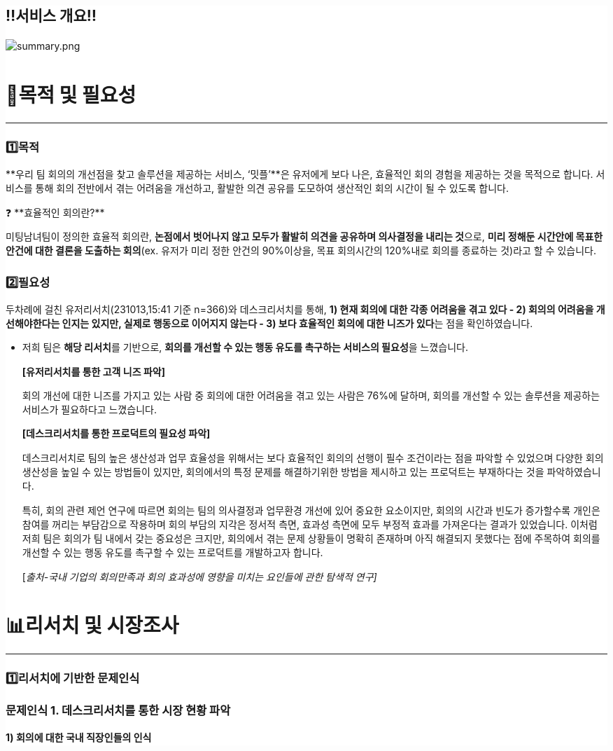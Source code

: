 ## ‼️서비스 개요‼️

![summary.png](https://prod-files-secure.s3.us-west-2.amazonaws.com/ffb96dd3-1baf-4262-85b0-d0660a0d87db/f512ce44-fabc-46f7-923a-296ba870e026/summary.png)

# 👫목적 및 필요성

---

### 1️⃣목적

**우리 팀 회의의 개선점을 찾고 솔루션을 제공하는 서비스, ‘밋플’**은 유저에게 보다 나은, 효율적인 회의 경험을 제공하는 것을 목적으로 합니다. 서비스를 통해 회의 전반에서 겪는 어려움을 개선하고, 활발한 의견 공유를 도모하여 생산적인 회의 시간이 될 수 있도록 합니다.

<aside>
❓ **효율적인 회의란?**

미팅남녀팀이 정의한 효율적 회의란, **논점에서 벗어나지 않고 모두가 활발히 의견을 공유하며 의사결정을 내리는 것**으로, **미리 정해둔 시간안에 목표한 안건에 대한 결론을 도출하는 회의**(ex. 유저가 미리 정한 안건의 90%이상을, 목표 회의시간의 120%내로 회의를 종료하는 것)라고 할 수 있습니다.

</aside>

### 2️⃣필요성

두차례에 걸친 유저리서치(231013,15:41 기준 n=366)와 데스크리서치를 통해, **1) 현재 회의에 대한 각종 어려움을 겪고 있다 - 2) 회의의 어려움을 개선해야한다는 인지는 있지만, 실제로 행동으로 이어지지 않는다 - 3) 보다 효율적인 회의에 대한 니즈가 있다**는 점을 확인하였습니다.

- 저희 팀은 **해당 리서치**를 기반으로, **회의를 개선할 수 있는 행동 유도를 촉구하는 서비스의 필요성**을 느꼈습니다.

  **[유저리서치를 통한 고객 니즈 파악]**

  회의 개선에 대한 니즈를 가지고 있는 사람 중 회의에 대한 어려움을 겪고 있는 사람은 76%에 달하며, 회의를 개선할 수 있는 솔루션을 제공하는 서비스가 필요하다고 느꼈습니다.

  **[데스크리서치를 통한 프로덕트의 필요성 파악]**

  데스크리서치로 팀의 높은 생산성과 업무 효율성을 위해서는 보다 효율적인 회의의 선행이 필수 조건이라는 점을 파악할 수 있었으며 다양한 회의 생산성을 높일 수 있는 방법들이 있지만, 회의에서의 특정 문제를 해결하기위한 방법을 제시하고 있는 프로덕트는 부재하다는 것을 파악하였습니다.

  특히, 회의 관련 제언 연구에 따르면 회의는 팀의 의사결정과 업무환경 개선에 있어 중요한 요소이지만, 회의의 시간과 빈도가 증가할수록 개인은 참여를 꺼리는 부담감으로 작용하며 회의 부담의 지각은 정서적 측면, 효과성 측면에 모두 부정적 효과를 가져온다는 결과가 있었습니다. 이처럼 저희 팀은 회의가 팀 내에서 갖는 중요성은 크지만, 회의에서 겪는 문제 상황들이 명확히 존재하며 아직 해결되지 못했다는 점에 주목하여 회의를 개선할 수 있는 행동 유도를 촉구할 수 있는 프로덕트를 개발하고자 합니다.

  [*출처-국내 기업의 회의만족과 회의 효과성에 영향을 미치는 요인들에 관한 탐색적 연구]*


# 📊리서치 및 시장조사

---

### 1️⃣리서치에 기반한 문제인식

### 문제인식 1. 데스크리서치를 통한 시장 현황 파악

**1) 회의에 대한 국내 직장인들의 인식**


[//]: # (| 기획 | 김다형 | 🔐 기획 리드, 서비스 기획 - 와이어프레임 작성, 랜딩 페이지 테스트 |)